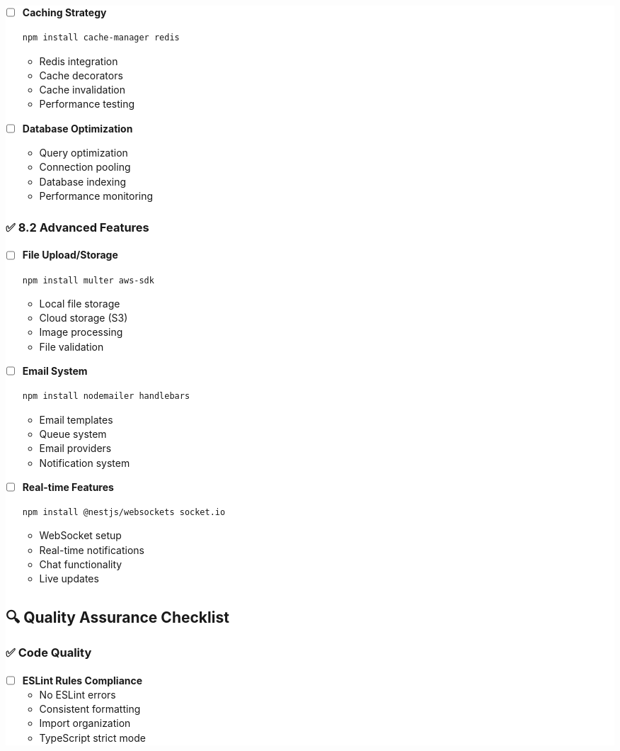 - [ ] **Caching Strategy**

  ```bash
  npm install cache-manager redis
  ```

  - Redis integration
  - Cache decorators
  - Cache invalidation
  - Performance testing

- [ ] **Database Optimization**
  - Query optimization
  - Connection pooling
  - Database indexing
  - Performance monitoring

### ✅ 8.2 Advanced Features

- [ ] **File Upload/Storage**

  ```bash
  npm install multer aws-sdk
  ```

  - Local file storage
  - Cloud storage (S3)
  - Image processing
  - File validation

- [ ] **Email System**

  ```bash
  npm install nodemailer handlebars
  ```

  - Email templates
  - Queue system
  - Email providers
  - Notification system

- [ ] **Real-time Features**
  ```bash
  npm install @nestjs/websockets socket.io
  ```

  - WebSocket setup
  - Real-time notifications
  - Chat functionality
  - Live updates

## 🔍 Quality Assurance Checklist

### ✅ Code Quality

- [ ] **ESLint Rules Compliance**
  - No ESLint errors
  - Consistent formatting
  - Import organization
  - TypeScript strict mode
